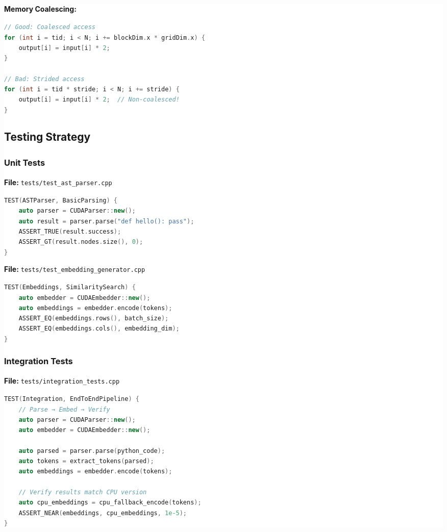 **Memory Coalescing:**
```cpp
// Good: Coalesced access
for (int i = tid; i < N; i += blockDim.x * gridDim.x) {
    output[i] = input[i] * 2;
}

// Bad: Strided access
for (int i = tid * stride; i < N; i += stride) {
    output[i] = input[i] * 2;  // Non-coalesced!
}
```

## Testing Strategy

### Unit Tests

**File:** `tests/test_ast_parser.cpp`
```cpp
TEST(ASTParser, BasicParsing) {
    auto parser = CUDAParser::new();
    auto result = parser.parse("def hello(): pass");
    ASSERT_TRUE(result.success);
    ASSERT_GT(result.nodes.size(), 0);
}
```

**File:** `tests/test_embedding_generator.cpp`
```cpp
TEST(Embeddings, SimilaritySearch) {
    auto embedder = CUDAEmbedder::new();
    auto embeddings = embedder.encode(tokens);
    ASSERT_EQ(embeddings.rows(), batch_size);
    ASSERT_EQ(embeddings.cols(), embedding_dim);
}
```

### Integration Tests

**File:** `tests/integration_tests.cpp`
```cpp
TEST(Integration, EndToEndPipeline) {
    // Parse → Embed → Verify
    auto parser = CUDAParser::new();
    auto embedder = CUDAEmbedder::new();

    auto parsed = parser.parse(python_code);
    auto tokens = extract_tokens(parsed);
    auto embeddings = embedder.encode(tokens);

    // Verify results match CPU version
    auto cpu_embeddings = cpu_fallback_encode(tokens);
    ASSERT_NEAR(embeddings, cpu_embeddings, 1e-5);
}
```
